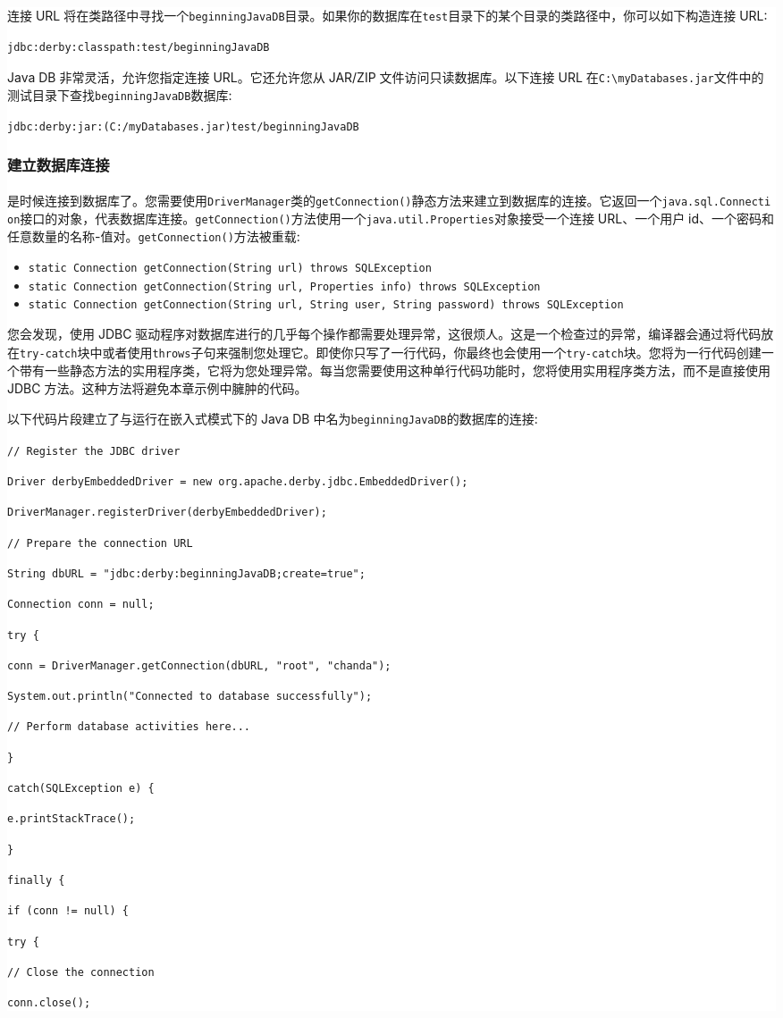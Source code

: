 连接 URL 将在类路径中寻找一个`beginningJavaDB`目录。如果你的数据库在`test`目录下的某个目录的类路径中，你可以如下构造连接 URL:

`jdbc:derby:classpath:test/beginningJavaDB`

Java DB 非常灵活，允许您指定连接 URL。它还允许您从 JAR/ZIP 文件访问只读数据库。以下连接 URL 在`C:\myDatabases.jar`文件中的测试目录下查找`beginningJavaDB`数据库:

`jdbc:derby:jar:(C:/myDatabases.jar)test/beginningJavaDB`

### 建立数据库连接

是时候连接到数据库了。您需要使用`DriverManager`类的`getConnection()`静态方法来建立到数据库的连接。它返回一个`java.sql.Connection`接口的对象，代表数据库连接。`getConnection()`方法使用一个`java.util.Properties`对象接受一个连接 URL、一个用户 id、一个密码和任意数量的名称-值对。`getConnection()`方法被重载:

*   `static Connection getConnection(String url) throws SQLException`
*   `static Connection getConnection(String url, Properties info) throws SQLException`
*   `static Connection getConnection(String url, String user, String password) throws SQLException`

您会发现，使用 JDBC 驱动程序对数据库进行的几乎每个操作都需要处理异常，这很烦人。这是一个检查过的异常，编译器会通过将代码放在`try-catch`块中或者使用`throws`子句来强制您处理它。即使你只写了一行代码，你最终也会使用一个`try-catch`块。您将为一行代码创建一个带有一些静态方法的实用程序类，它将为您处理异常。每当您需要使用这种单行代码功能时，您将使用实用程序类方法，而不是直接使用 JDBC 方法。这种方法将避免本章示例中臃肿的代码。

以下代码片段建立了与运行在嵌入式模式下的 Java DB 中名为`beginningJavaDB`的数据库的连接:

`// Register the JDBC driver`

`Driver derbyEmbeddedDriver = new org.apache.derby.jdbc.EmbeddedDriver();`

`DriverManager.registerDriver(derbyEmbeddedDriver);`

`// Prepare the connection URL`

`String dbURL = "jdbc:derby:beginningJavaDB;create=true";`

`Connection conn = null;`

`try {`

`conn = DriverManager.getConnection(dbURL, "root", "chanda");`

`System.out.println("Connected to database successfully");`

`// Perform database activities here...`

`}`

`catch(SQLException e) {`

`e.printStackTrace();`

`}`

`finally {`

`if (conn != null) {`

`try {`

`// Close the connection`

`conn.close();`
